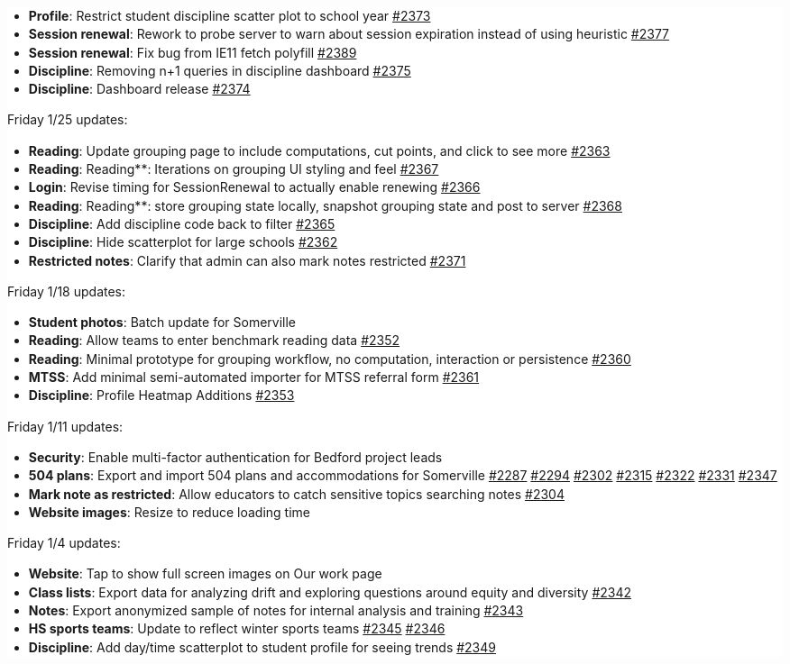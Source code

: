 - **Profile**: Restrict student discipline scatter plot to school year [#2373](https://github.com/studentinsights/studentinsights/pull/2373)
- **Session renewal**: Rework to probe server to warn about session expiration instead of using heuristic [#2377](https://github.com/studentinsights/studentinsights/pull/2377)
- **Session renewal**: Fix bug from IE11 fetch polyfill [#2389](https://github.com/studentinsights/studentinsights/pull/2389)
- **Discipline**: Removing n+1 queries in discipline dashboard [#2375](https://github.com/studentinsights/studentinsights/pull/2375)
- **Discipline**: Dashboard release [#2374](https://github.com/studentinsights/studentinsights/pull/2374)


Friday 1/25 updates:
- **Reading**: Update grouping page to include computations, cut points, and click to see more [#2363](https://github.com/studentinsights/studentinsights/pull/2363)
- **Reading**: Reading**: Iterations on grouping UI styling and feel [#2367](https://github.com/studentinsights/studentinsights/pull/2367)
- **Login**: Revise timing for SessionRenewal to actually enable renewing [#2366](https://github.com/studentinsights/studentinsights/pull/2366)
- **Reading**: Reading**: store grouping state locally, snapshot grouping state and post to server [#2368](https://github.com/studentinsights/studentinsights/pull/2368)
- **Discipline**:  Add discipline code back to filter [#2365](https://github.com/studentinsights/studentinsights/pull/2365)
- **Discipline**: Hide scatterplot for large schools [#2362](https://github.com/studentinsights/studentinsights/pull/2362)
- **Restricted notes**: Clarify that admin can also mark notes restricted [#2371](https://github.com/studentinsights/studentinsights/pull/2371)

Friday 1/18 updates:
- **Student photos**: Batch update for Somerville
- **Reading**: Allow teams to enter benchmark reading data [#2352](https://github.com/studentinsights/studentinsights/pull/2352)
- **Reading**: Minimal prototype for grouping workflow, no computation, interaction or persistence [#2360](https://github.com/studentinsights/studentinsights/pull/2360)
- **MTSS**: Add minimal semi-automated importer for MTSS referral form [#2361](https://github.com/studentinsights/studentinsights/pull/2361)
- **Discipline**: Profile Heatmap Additions [#2353](https://github.com/studentinsights/studentinsights/pull/2353)

Friday 1/11 updates:
- **Security**: Enable multi-factor authentication for Bedford project leads
- **504 plans**: Export and import 504 plans and accommodations for Somerville [#2287](https://github.com/studentinsights/studentinsights/pull/2287) [#2294](https://github.com/studentinsights/studentinsights/pull/2294) [#2302](https://github.com/studentinsights/studentinsights/pull/2302) [#2315](https://github.com/studentinsights/studentinsights/pull/2315) [#2322](https://github.com/studentinsights/studentinsights/pull/2322) [#2331](https://github.com/studentinsights/studentinsights/pull/2331) [#2347](https://github.com/studentinsights/studentinsights/pull/2347)
- **Mark note as restricted**: Allow educators to catch sensitive topics searching notes [#2304](https://github.com/studentinsights/studentinsights/pull/2304)
- **Website images**: Resize to reduce loading time

Friday 1/4 updates:
- **Website**: Tap to show full screen images on Our work page
- **Class lists**: Export data for analyzing drift and exploring questions around equity and diversity [#2342](https://github.com/studentinsights/studentinsights/pull/2342)
- **Notes**: Export anonymized sample of notes for internal analysis and training [#2343](https://github.com/studentinsights/studentinsights/pull/2343)
- **HS sports teams**: Update to reflect winter sports teams [#2345](https://github.com/studentinsights/studentinsights/pull/2345) [#2346](https://github.com/studentinsights/studentinsights/pull/2346)
- **Discipline**: Add day/time scatterplot to student profile for seeing trends [#2349](https://github.com/studentinsights/studentinsights/pull/2349)
